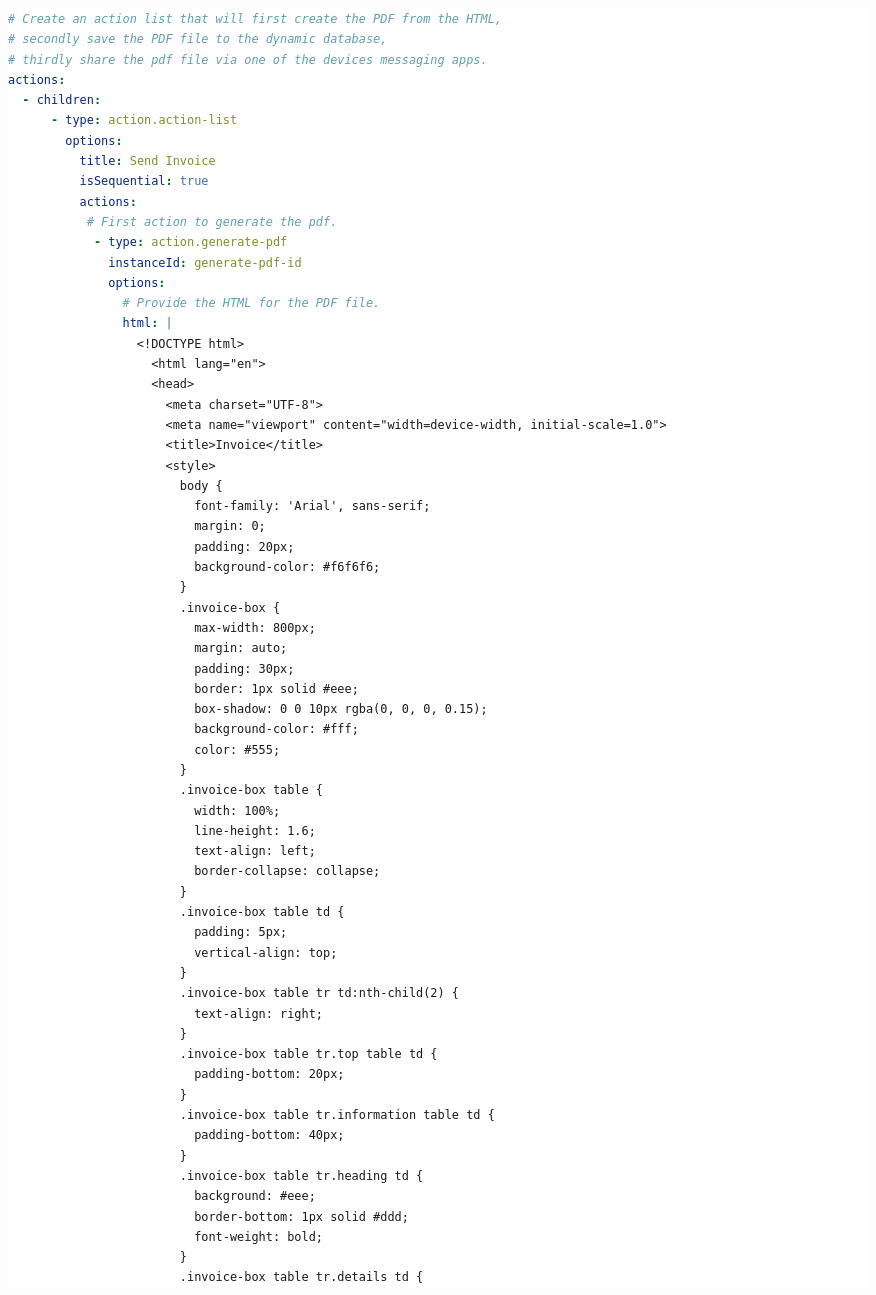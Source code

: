```yaml
# Create an action list that will first create the PDF from the HTML,
# secondly save the PDF file to the dynamic database,
# thirdly share the pdf file via one of the devices messaging apps.                  
actions:
  - children:
      - type: action.action-list
        options:
          title: Send Invoice
          isSequential: true
          actions:
           # First action to generate the pdf.
            - type: action.generate-pdf
              instanceId: generate-pdf-id
              options:
                # Provide the HTML for the PDF file.
                html: |
                  <!DOCTYPE html>
                    <html lang="en">
                    <head>
                      <meta charset="UTF-8">
                      <meta name="viewport" content="width=device-width, initial-scale=1.0">
                      <title>Invoice</title>
                      <style>
                        body {
                          font-family: 'Arial', sans-serif;
                          margin: 0;
                          padding: 20px;
                          background-color: #f6f6f6;
                        }
                        .invoice-box {
                          max-width: 800px;
                          margin: auto;
                          padding: 30px;
                          border: 1px solid #eee;
                          box-shadow: 0 0 10px rgba(0, 0, 0, 0.15);
                          background-color: #fff;
                          color: #555;
                        }
                        .invoice-box table {
                          width: 100%;
                          line-height: 1.6;
                          text-align: left;
                          border-collapse: collapse;
                        }
                        .invoice-box table td {
                          padding: 5px;
                          vertical-align: top;
                        }
                        .invoice-box table tr td:nth-child(2) {
                          text-align: right;
                        }
                        .invoice-box table tr.top table td {
                          padding-bottom: 20px;
                        }
                        .invoice-box table tr.information table td {
                          padding-bottom: 40px;
                        }
                        .invoice-box table tr.heading td {
                          background: #eee;
                          border-bottom: 1px solid #ddd;
                          font-weight: bold;
                        }
                        .invoice-box table tr.details td {
```